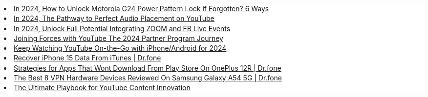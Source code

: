 <li><a href="https://easy-unlock-android.techidaily.com/in-2024-how-to-unlock-motorola-g24-power-pattern-lock-if-forgotten-6-ways-by-drfone-android/"><u>In 2024, How to Unlock Motorola G24 Power Pattern Lock if Forgotten? 6 Ways</u></a></li>
<li><a href="https://youtube-docs.techidaily.com/24-the-pathway-to-perfect-audio-placement-on-youtube/"><u>In 2024, The Pathway to Perfect Audio Placement on YouTube</u></a></li>
<li><a href="https://some-approaches.techidaily.com/in-2024-unlock-full-potential-integrating-zoom-and-fb-live-events/"><u>In 2024, Unlock Full Potential  Integrating ZOOM and FB Live Events</u></a></li>
<li><a href="https://youtube-docs.techidaily.com/ng-forces-with-youtube-the-2024-partner-program-journey/"><u>Joining Forces with YouTube  The 2024 Partner Program Journey</u></a></li>
<li><a href="https://youtube-docs.techidaily.com/watching-youtube-on-the-go-with-iphoneandroid-for-2024/"><u>Keep Watching YouTube On-the-Go with iPhone/Android for 2024</u></a></li>
<li><a href="https://review-topics.techidaily.com/recover-iphone-15-data-from-itunes-drfone-by-drfone-ios-data-recovery-ios-data-recovery/"><u>Recover iPhone 15 Data From iTunes | Dr.fone</u></a></li>
<li><a href="https://fix-guide.techidaily.com/strategies-for-apps-that-wont-download-from-play-store-on-oneplus-12r-drfone-by-drfone-fix-android-problems-fix-android-problems/"><u>Strategies for Apps That Wont Download From Play Store On OnePlus 12R | Dr.fone</u></a></li>
<li><a href="https://fake-location.techidaily.com/the-best-8-vpn-hardware-devices-reviewed-on-samsung-galaxy-a54-5g-drfone-by-drfone-virtual-android/"><u>The Best 8 VPN Hardware Devices Reviewed On Samsung Galaxy A54 5G | Dr.fone</u></a></li>
<li><a href="https://youtube-docs.techidaily.com/ltimate-playbook-for-youtube-content-innovation/"><u>The Ultimate Playbook for YouTube Content Innovation</u></a></li>
</ul></div>
